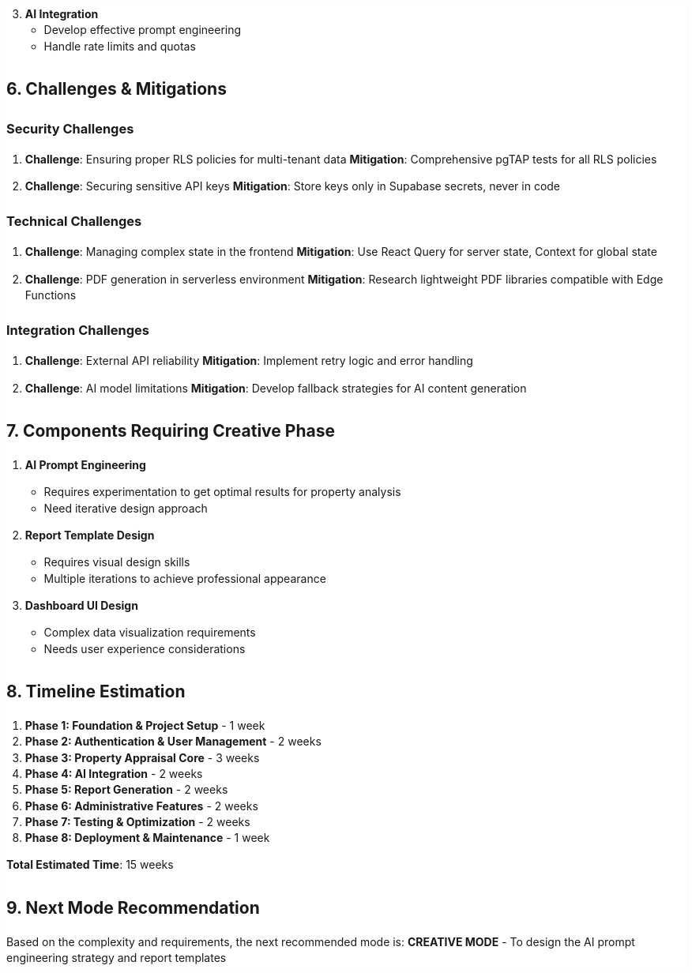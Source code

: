 3. **AI Integration**
   - Develop effective prompt engineering
   - Handle rate limits and quotas

## 6. Challenges & Mitigations

### Security Challenges
1. **Challenge**: Ensuring proper RLS policies for multi-tenant data
   **Mitigation**: Comprehensive pgTAP tests for all RLS policies

2. **Challenge**: Securing sensitive API keys
   **Mitigation**: Store keys only in Supabase secrets, never in code

### Technical Challenges
1. **Challenge**: Managing complex state in the frontend
   **Mitigation**: Use React Query for server state, Context for global state

2. **Challenge**: PDF generation in serverless environment
   **Mitigation**: Research lightweight PDF libraries compatible with Edge Functions

### Integration Challenges
1. **Challenge**: External API reliability
   **Mitigation**: Implement retry logic and error handling

2. **Challenge**: AI model limitations
   **Mitigation**: Develop fallback strategies for AI content generation

## 7. Components Requiring Creative Phase

1. **AI Prompt Engineering**
   - Requires experimentation to get optimal results for property analysis
   - Need iterative design approach

2. **Report Template Design**
   - Requires visual design skills
   - Multiple iterations to achieve professional appearance

3. **Dashboard UI Design**
   - Complex data visualization requirements
   - Needs user experience considerations

## 8. Timeline Estimation

1. **Phase 1: Foundation & Project Setup** - 1 week
2. **Phase 2: Authentication & User Management** - 2 weeks
3. **Phase 3: Property Appraisal Core** - 3 weeks
4. **Phase 4: AI Integration** - 2 weeks
5. **Phase 5: Report Generation** - 2 weeks
6. **Phase 6: Administrative Features** - 2 weeks
7. **Phase 7: Testing & Optimization** - 2 weeks
8. **Phase 8: Deployment & Maintenance** - 1 week

**Total Estimated Time**: 15 weeks

## 9. Next Mode Recommendation

Based on the complexity and requirements, the next recommended mode is:
**CREATIVE MODE** - To design the AI prompt engineering strategy and report templates 
